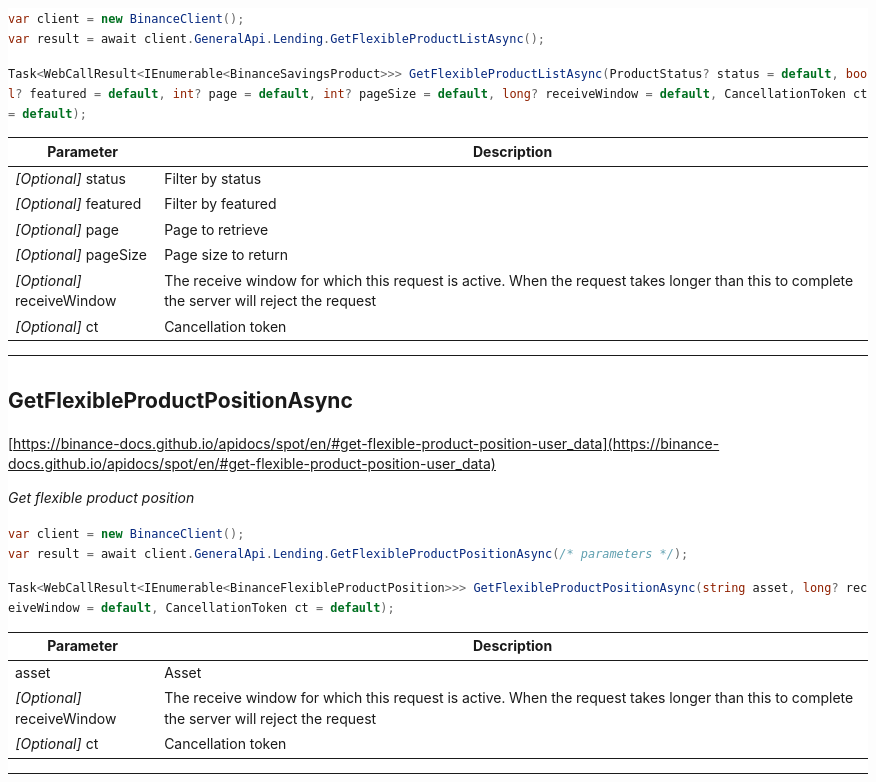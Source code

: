 ```csharp  
var client = new BinanceClient();  
var result = await client.GeneralApi.Lending.GetFlexibleProductListAsync();  
```  

```csharp  
Task<WebCallResult<IEnumerable<BinanceSavingsProduct>>> GetFlexibleProductListAsync(ProductStatus? status = default, bool? featured = default, int? page = default, int? pageSize = default, long? receiveWindow = default, CancellationToken ct = default);  
```  

|Parameter|Description|
|---|---|
|_[Optional]_ status|Filter by status|
|_[Optional]_ featured|Filter by featured|
|_[Optional]_ page|Page to retrieve|
|_[Optional]_ pageSize|Page size to return|
|_[Optional]_ receiveWindow|The receive window for which this request is active. When the request takes longer than this to complete the server will reject the request|
|_[Optional]_ ct|Cancellation token|

</p>

***

## GetFlexibleProductPositionAsync  

[https://binance-docs.github.io/apidocs/spot/en/#get-flexible-product-position-user_data](https://binance-docs.github.io/apidocs/spot/en/#get-flexible-product-position-user_data)  
<p>

*Get flexible product position*  

```csharp  
var client = new BinanceClient();  
var result = await client.GeneralApi.Lending.GetFlexibleProductPositionAsync(/* parameters */);  
```  

```csharp  
Task<WebCallResult<IEnumerable<BinanceFlexibleProductPosition>>> GetFlexibleProductPositionAsync(string asset, long? receiveWindow = default, CancellationToken ct = default);  
```  

|Parameter|Description|
|---|---|
|asset|Asset|
|_[Optional]_ receiveWindow|The receive window for which this request is active. When the request takes longer than this to complete the server will reject the request|
|_[Optional]_ ct|Cancellation token|

</p>

***
